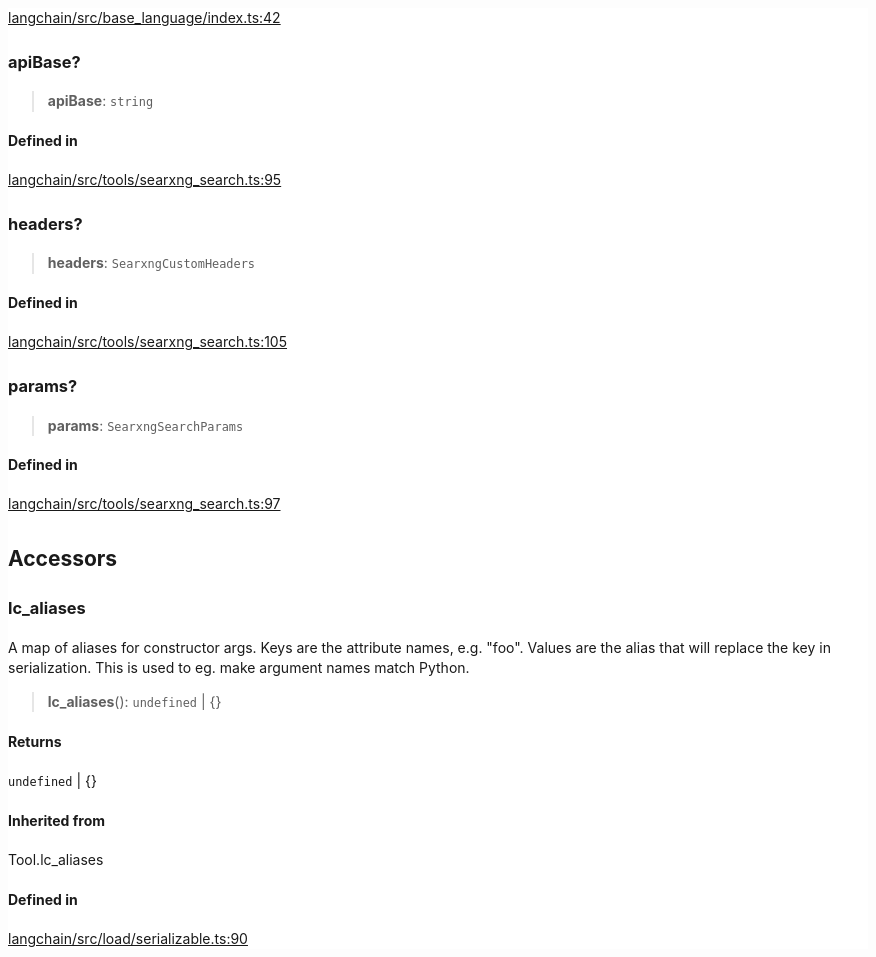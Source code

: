 [langchain/src/base\_language/index.ts:42](https://github.com/hwchase17/langchainjs/blob/46e1734/langchain/src/base_language/index.ts#L42)

### apiBase?[​](#apibase "Direct link to apiBase?")

> **apiBase**: `string`

#### Defined in[​](#defined-in-11 "Direct link to Defined in")

[langchain/src/tools/searxng\_search.ts:95](https://github.com/hwchase17/langchainjs/blob/46e1734/langchain/src/tools/searxng_search.ts#L95)

### headers?[​](#headers "Direct link to headers?")

> **headers**: `SearxngCustomHeaders`

#### Defined in[​](#defined-in-12 "Direct link to Defined in")

[langchain/src/tools/searxng\_search.ts:105](https://github.com/hwchase17/langchainjs/blob/46e1734/langchain/src/tools/searxng_search.ts#L105)

### params?[​](#params "Direct link to params?")

> **params**: `SearxngSearchParams`

#### Defined in[​](#defined-in-13 "Direct link to Defined in")

[langchain/src/tools/searxng\_search.ts:97](https://github.com/hwchase17/langchainjs/blob/46e1734/langchain/src/tools/searxng_search.ts#L97)

Accessors[​](#accessors "Direct link to Accessors")
---------------------------------------------------

### lc\_aliases[​](#lc_aliases "Direct link to lc_aliases")

A map of aliases for constructor args. Keys are the attribute names, e.g. "foo". Values are the alias that will replace the key in serialization. This is used to eg. make argument names match Python.

> **lc\_aliases**(): `undefined` | {}

#### Returns[​](#returns-1 "Direct link to Returns")

`undefined` | {}

#### Inherited from[​](#inherited-from-8 "Direct link to Inherited from")

Tool.lc\_aliases

#### Defined in[​](#defined-in-14 "Direct link to Defined in")

[langchain/src/load/serializable.ts:90](https://github.com/hwchase17/langchainjs/blob/46e1734/langchain/src/load/serializable.ts#L90)
